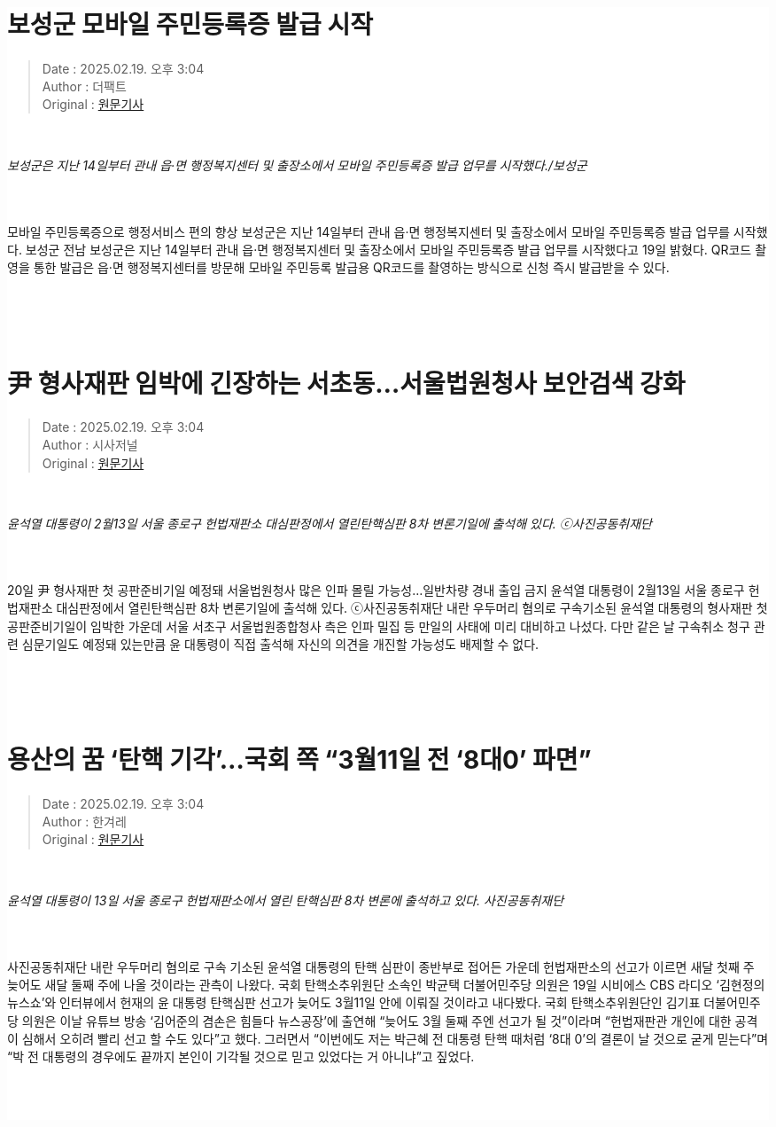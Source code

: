   
# 보성군 모바일 주민등록증 발급 시작  
  
> Date : 2025.02.19. 오후 3:04  
> Author : 더팩트  
> Original : [원문기사](https://n.news.naver.com/mnews/article/629/0000366086?sid=102)  
<br/>  
  
<img alt="보성군은 지난 14일부터 관내 읍·면 행정복지센터 및 출장소에서 모바일 주민등록증 발급 업무를 시작했다./보성군" class="_LAZY_LOADING _LAZY_LOADING_INIT_HIDE" src="https://imgnews.pstatic.net/image/629/2025/02/19/202560211739944779_20250219150419243.jpg?type=w860" id="img1" style="display: none;"></img><em class="img_desc">보성군은 지난 14일부터 관내 읍·면 행정복지센터 및 출장소에서 모바일 주민등록증 발급 업무를 시작했다./보성군</em>  
<br/><br/>  
  
모바일 주민등록증으로 행정서비스 편의 향상 보성군은 지난 14일부터 관내 읍·면 행정복지센터 및 출장소에서 모바일 주민등록증 발급 업무를 시작했다.
보성군 전남 보성군은 지난 14일부터 관내 읍·면 행정복지센터 및 출장소에서 모바일 주민등록증 발급 업무를 시작했다고 19일 밝혔다.
QR코드 촬영을 통한 발급은 읍·면 행정복지센터를 방문해 모바일 주민등록 발급용 QR코드를 촬영하는 방식으로 신청 즉시 발급받을 수 있다.  
<br/><br/><br/>  

  
# 尹 형사재판 임박에 긴장하는 서초동…서울법원청사 보안검색 강화  
  
> Date : 2025.02.19. 오후 3:04  
> Author : 시사저널  
> Original : [원문기사](https://n.news.naver.com/mnews/article/586/0000097600?sid=102)  
<br/>  
  
<img alt="윤석열&amp;#160;대통령이 2월13일 서울 종로구 헌법재판소 대심판정에서 열린탄핵심판 8차 변론기일에 출석해 있다. ⓒ사진공동취재단" class="_LAZY_LOADING _LAZY_LOADING_INIT_HIDE" src="https://imgnews.pstatic.net/image/586/2025/02/19/0000097600_001_20250219150418114.jpg?type=w860" id="img1" style="display: none;"></img><em class="img_desc">윤석열 대통령이 2월13일 서울 종로구 헌법재판소 대심판정에서 열린탄핵심판 8차 변론기일에 출석해 있다. ⓒ사진공동취재단</em>  
<br/><br/>  
  
20일 尹 형사재판 첫 공판준비기일 예정돼 서울법원청사 많은 인파 몰릴 가능성…일반차량 경내 출입 금지 윤석열 대통령이 2월13일 서울 종로구 헌법재판소 대심판정에서 열린탄핵심판 8차 변론기일에 출석해 있다.
ⓒ사진공동취재단 내란 우두머리 혐의로 구속기소된 윤석열 대통령의 형사재판 첫 공판준비기일이 임박한 가운데 서울 서초구 서울법원종합청사 측은 인파 밀집 등 만일의 사태에 미리 대비하고 나섰다.
다만 같은 날 구속취소 청구 관련 심문기일도 예정돼 있는만큼 윤 대통령이 직접 출석해 자신의 의견을 개진할 가능성도 배제할 수 없다.  
<br/><br/><br/>  

  
# 용산의 꿈 ‘탄핵 기각’…국회 쪽 “3월11일 전 ‘8대0’ 파면”  
  
> Date : 2025.02.19. 오후 3:04  
> Author : 한겨레  
> Original : [원문기사](https://n.news.naver.com/mnews/article/028/0002731905?sid=102)  
<br/>  
  
<img alt="윤석열 대통령이 13일 서울 종로구 헌법재판소에서 열린 탄핵심판 8차 변론에 출석하고 있다. 사진공동취재단" class="_LAZY_LOADING _LAZY_LOADING_INIT_HIDE" src="https://imgnews.pstatic.net/image/028/2025/02/19/0002731905_001_20250219150418728.jpg?type=w860" id="img1" style="display: none;"></img><em class="img_desc">윤석열 대통령이 13일 서울 종로구 헌법재판소에서 열린 탄핵심판 8차 변론에 출석하고 있다. 사진공동취재단</em>  
<br/><br/>  
  
사진공동취재단 내란 우두머리 혐의로 구속 기소된 윤석열 대통령의 탄핵 심판이 종반부로 접어든 가운데 헌법재판소의 선고가 이르면 새달 첫째 주 늦어도 새달 둘째 주에 나올 것이라는 관측이 나왔다.
국회 탄핵소추위원단 소속인 박균택 더불어민주당 의원은 19일 시비에스 CBS 라디오 ‘김현정의 뉴스쇼’와 인터뷰에서 헌재의 윤 대통령 탄핵심판 선고가 늦어도 3월11일 안에 이뤄질 것이라고 내다봤다.
국회 탄핵소추위원단인 김기표 더불어민주당 의원은 이날 유튜브 방송 ‘김어준의 겸손은 힘들다 뉴스공장’에 출연해 “늦어도 3월 둘째 주엔 선고가 될 것”이라며 “헌법재판관 개인에 대한 공격이 심해서 오히려 빨리 선고 할 수도 있다”고 했다.
그러면서 “이번에도 저는 박근혜 전 대통령 탄핵 때처럼 ‘8대 0’의 결론이 날 것으로 굳게 믿는다”며 “박 전 대통령의 경우에도 끝까지 본인이 기각될 것으로 믿고 있었다는 거 아니냐”고 짚었다.  
<br/><br/><br/>  
